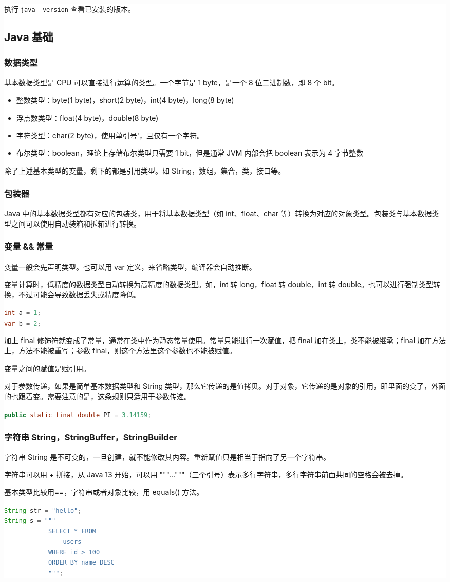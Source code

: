 执行 `java -version` 查看已安装的版本。

## Java 基础

### 数据类型

基本数据类型是 CPU 可以直接进行运算的类型。一个字节是 1 byte，是一个 8 位二进制数，即 8 个 bit。

- 整数类型：byte(1 byte)，short(2 byte)，int(4 byte)，long(8 byte)

- 浮点数类型：float(4 byte)，double(8 byte)

- 字符类型：char(2 byte)，使用单引号'，且仅有一个字符。

- 布尔类型：boolean，理论上存储布尔类型只需要 1 bit，但是通常 JVM 内部会把 boolean 表示为 4 字节整数

除了上述基本类型的变量，剩下的都是引用类型。如 String，数组，集合，类，接口等。

### 包装器

Java 中的基本数据类型都有对应的包装类，用于将基本数据类型（如 int、float、char 等）转换为对应的对象类型。包装类与基本数据类型之间可以使用自动装箱和拆箱进行转换。

### 变量 && 常量

变量一般会先声明类型。也可以用 var 定义，来省略类型，编译器会自动推断。

变量计算时，低精度的数据类型自动转换为高精度的数据类型。如，int 转 long，float 转 double，int 转 double。也可以进行强制类型转换，不过可能会导致数据丢失或精度降低。

```java
int a = 1;
var b = 2;
```

加上 final 修饰符就变成了常量，通常在类中作为静态常量使用。常量只能进行一次赋值，把 final 加在类上，类不能被继承；final 加在方法上，方法不能被重写；参数 final，则这个方法里这个参数也不能被赋值。

变量之间的赋值是赋引用。

对于参数传递，如果是简单基本数据类型和 String 类型，那么它传递的是值拷贝。对于对象，它传递的是对象的引用，即里面的变了，外面的也跟着变。需要注意的是，这条规则只适用于参数传递。

```java
public static final double PI = 3.14159;
```

### 字符串 String，StringBuffer，StringBuilder

字符串 String 是不可变的，一旦创建，就不能修改其内容。重新赋值只是相当于指向了另一个字符串。

字符串可以用 + 拼接，从 Java 13 开始，可以用 """..."""（三个引号）表示多行字符串，多行字符串前面共同的空格会被去掉。

基本类型比较用==，字符串或者对象比较，用 equals() 方法。

```java
String str = "hello";
String s = """
            SELECT * FROM
                users
            WHERE id > 100
            ORDER BY name DESC
            """;
```
